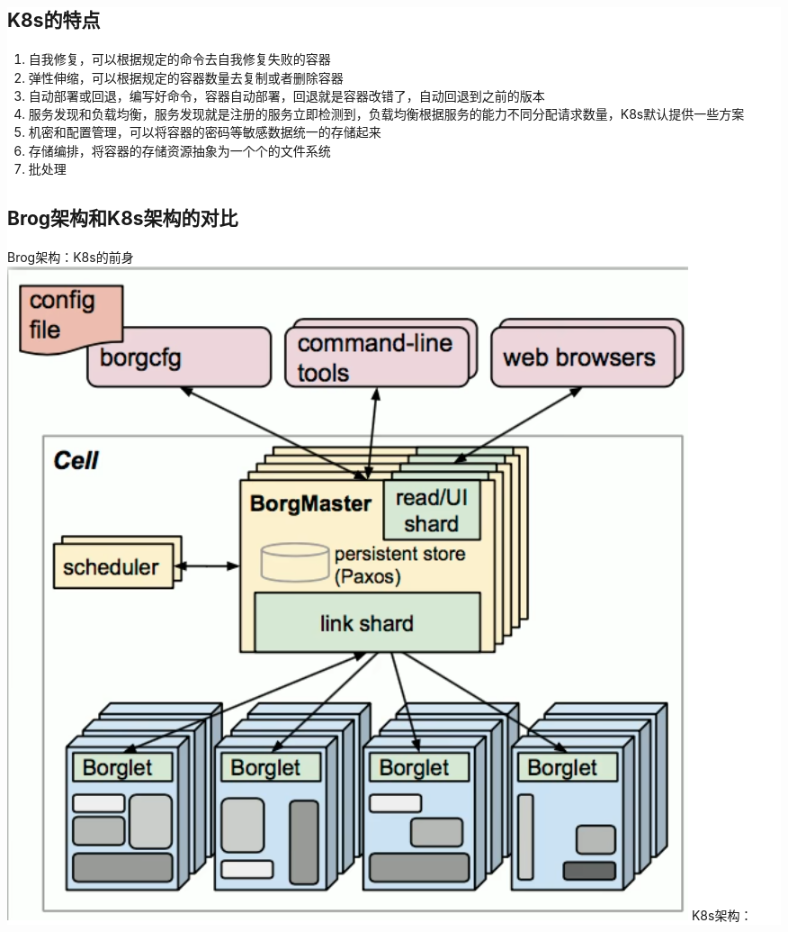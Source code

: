 ## K8s的特点
1. 自我修复，可以根据规定的命令去自我修复失败的容器
2. 弹性伸缩，可以根据规定的容器数量去复制或者删除容器
3. 自动部署或回退，编写好命令，容器自动部署，回退就是容器改错了，自动回退到之前的版本
4. 服务发现和负载均衡，服务发现就是注册的服务立即检测到，负载均衡根据服务的能力不同分配请求数量，K8s默认提供一些方案
5. 机密和配置管理，可以将容器的密码等敏感数据统一的存储起来
6. 存储编排，将容器的存储资源抽象为一个个的文件系统
7. 批处理


## Brog架构和K8s架构的对比
Brog架构：K8s的前身
![](img/kubernetes/IMG-20250420181644398.png)
K8s架构：
